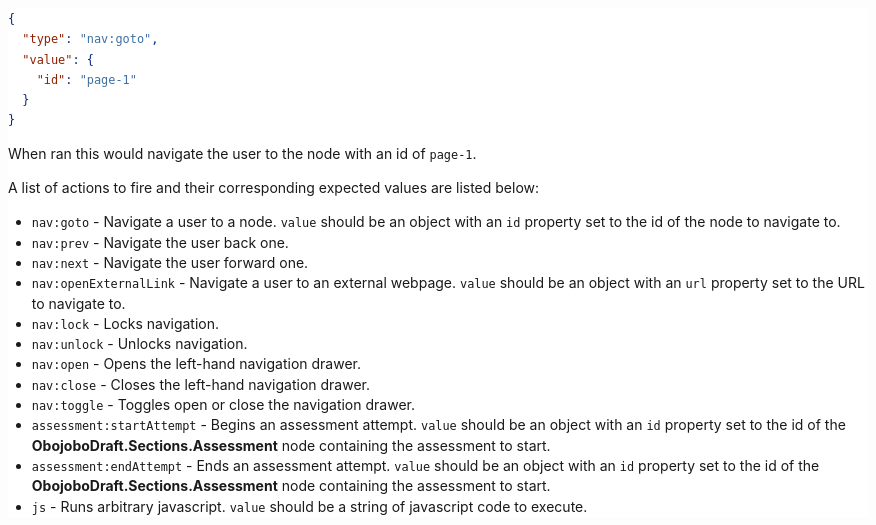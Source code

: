 ```json
{
  "type": "nav:goto",
  "value": {
    "id": "page-1"
  }
}
```

When ran this would navigate the user to the node with an id of `page-1`.

A list of actions to fire and their corresponding expected values are listed below:

* `nav:goto` - Navigate a user to a node. `value` should be an object with an `id` property set to the id of the node to navigate to.
* `nav:prev` - Navigate the user back one.
* `nav:next` - Navigate the user forward one.
* `nav:openExternalLink` - Navigate a user to an external webpage. `value` should be an object with an `url` property set to the URL to navigate to.
* `nav:lock` - Locks navigation.
* `nav:unlock` - Unlocks navigation.
* `nav:open` - Opens the left-hand navigation drawer.
* `nav:close` - Closes the left-hand navigation drawer.
* `nav:toggle` - Toggles open or close the navigation drawer.
* `assessment:startAttempt` - Begins an assessment attempt. `value` should be an object with an `id` property set to the id of the **ObojoboDraft.Sections.Assessment** node containing the assessment to start.
* `assessment:endAttempt` - Ends an assessment attempt. `value` should be an object with an `id` property set to the id of the **ObojoboDraft.Sections.Assessment** node containing the assessment to start.
* `js` - Runs arbitrary javascript. `value` should be a string of javascript code to execute.
